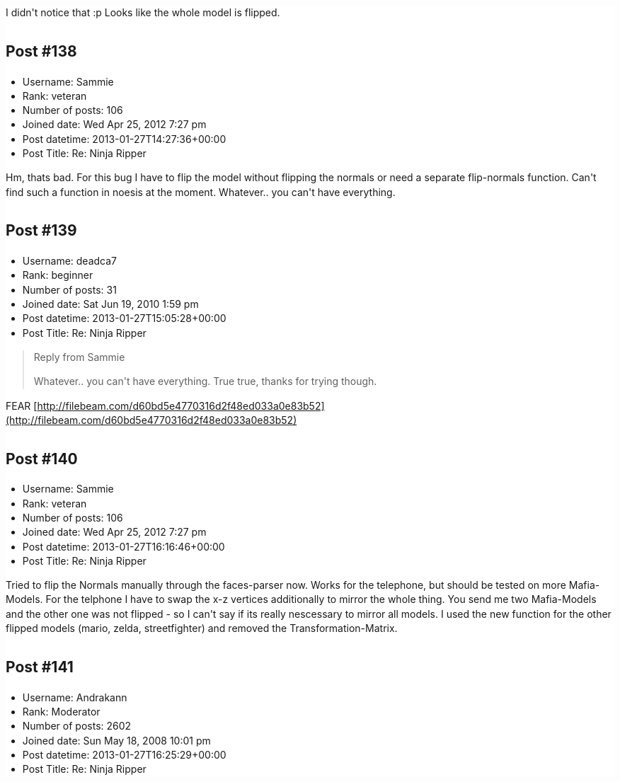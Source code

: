 I didn't notice that :p Looks like the whole model is flipped.
## Post #138
- Username: Sammie
- Rank: veteran
- Number of posts: 106
- Joined date: Wed Apr 25, 2012 7:27 pm
- Post datetime: 2013-01-27T14:27:36+00:00
- Post Title: Re: Ninja Ripper

Hm, thats bad. For this bug I have to flip the model without flipping the normals or need a separate flip-normals function. Can't find such a function in noesis at the moment. Whatever.. you can't have everything.
## Post #139
- Username: deadca7
- Rank: beginner
- Number of posts: 31
- Joined date: Sat Jun 19, 2010 1:59 pm
- Post datetime: 2013-01-27T15:05:28+00:00
- Post Title: Re: Ninja Ripper

> Reply from Sammie
>
> Whatever.. you can't have everything.
True true, thanks for trying though.

FEAR
[http://filebeam.com/d60bd5e4770316d2f48ed033a0e83b52](http://filebeam.com/d60bd5e4770316d2f48ed033a0e83b52)
## Post #140
- Username: Sammie
- Rank: veteran
- Number of posts: 106
- Joined date: Wed Apr 25, 2012 7:27 pm
- Post datetime: 2013-01-27T16:16:46+00:00
- Post Title: Re: Ninja Ripper

Tried to flip the Normals manually through the faces-parser now. 
Works for the telephone, but should be tested on more Mafia-Models. For the telphone I have to swap the x-z vertices additionally to mirror the whole thing.
You send me two Mafia-Models and the other one was not flipped - so I can't say if its really nescessary to mirror all models.
I used the new function for the other flipped models (mario, zelda, streetfighter) and removed the Transformation-Matrix.
## Post #141
- Username: Andrakann
- Rank: Moderator
- Number of posts: 2602
- Joined date: Sun May 18, 2008 10:01 pm
- Post datetime: 2013-01-27T16:25:29+00:00
- Post Title: Re: Ninja Ripper
